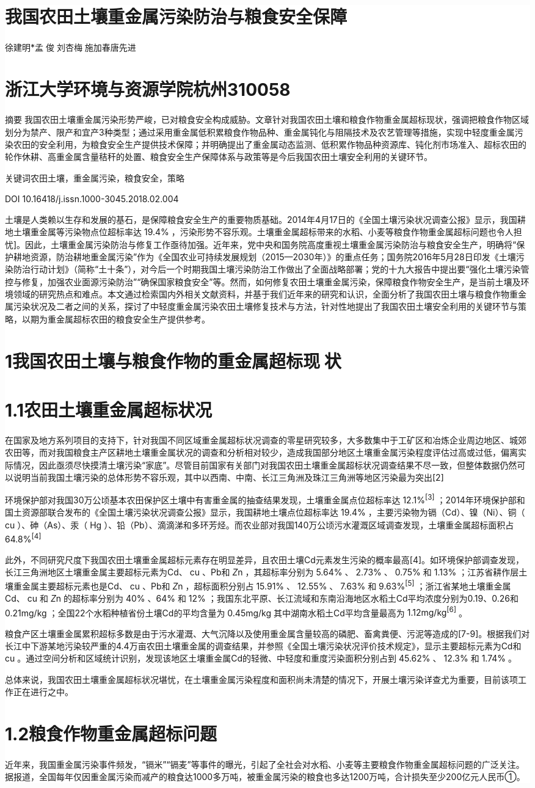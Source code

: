 # 我国农田土壤重金属污染防治与粮食安全保障

徐建明\*孟 俊 刘杏梅 施加春唐先进

# 浙江大学环境与资源学院杭州310058

摘要 我国农田土壤重金属污染形势严峻，已对粮食安全构成威胁。文章针对我国农田土壤和粮食作物重金属超标现状，强调把粮食作物区域划分为禁产、限产和宜产3种类型；通过采用重金属低积累粮食作物品种、重金属钝化与阻隔技术及农艺管理等措施，实现中轻度重金属污染农田的安全利用，为粮食安全生产提供技术保障；并明确提出了重金属动态监测、低积累作物品种资源库、钝化剂市场准入、超标农田的轮作休耕、高重金属含量秸秆的处置、粮食安全生产保障体系与政策等是今后我国农田土壤安全利用的关键环节。

关键词农田土壤，重金属污染，粮食安全，策略

DOI 10.16418/j.issn.1000-3045.2018.02.004

土壤是人类赖以生存和发展的基石，是保障粮食安全生产的重要物质基础。2014年4月17日的《全国土壤污染状况调查公报》显示，我国耕地土壤重金属等污染物点位超标率达 $1 9 . 4 \%$ ，污染形势不容乐观。土壤重金属超标带来的水稻、小麦等粮食作物重金属超标问题也令人担忧]。因此，土壤重金属污染防治与修复工作亟待加强。近年来，党中央和国务院高度重视土壤重金属污染防治与粮食安全生产，明确将“保护耕地资源，防治耕地重金属污染”作为《全国农业可持续发展规划（2015—2030年）》的重点任务；国务院2016年5月28日印发《土壤污染防治行动计划》（简称“土十条”），对今后一个时期我国土壤污染防治工作做出了全面战略部署；党的十九大报告中提出要“强化土壤污染管控与修复，加强农业面源污染防治”“确保国家粮食安全”等。然而，如何修复农田土壤重金属污染，保障粮食作物安全生产，是当前土壤及环境领域的研究热点和难点。本文通过检索国内外相关文献资料，并基于我们近年来的研究和认识，全面分析了我国农田土壤与粮食作物重金属污染状况及二者之间的关系，探讨了中轻度重金属污染农田土壤修复技术与方法，针对性地提出了我国农田土壤安全利用的关键环节与策略，以期为重金属超标农田的粮食安全生产提供参考。

# 1我国农田土壤与粮食作物的重金属超标现 状

# 1.1农田土壤重金属超标状况

在国家及地方系列项目的支持下，针对我国不同区域重金属超标状况调查的零星研究较多，大多数集中于工矿区和冶炼企业周边地区、城郊农田等，而对我国粮食主产区耕地土壤重金属状况的调查和分析相对较少，造成我国部分地区土壤重金属污染程度评估过高或过低，偏离实际情况，因此亟须尽快摸清土壤污染“家底”。尽管目前国家有关部门对我国农田土壤重金属超标状况调查结果不尽一致，但整体数据仍然可以说明当前我国土壤污染的总体形势不容乐观，其中以西南、中南、长江三角洲及珠江三角洲等地区污染最为突出[2]

环境保护部对我国30万公顷基本农田保护区土壤中有害重金属的抽查结果发现，土壤重金属点位超标率达 $1 2 . 1 \% ^ { [ 3 ] }$ ；2014年环境保护部和国土资源部联合发布的《全国土壤污染状况调查公报》显示，我国耕地土壤点位超标率达 $1 9 . 4 \%$ ，主要污染物为镉（Cd）、镍（Ni）、铜（ $\mathrm { c u }$ ）、砷（As）、汞（ $\mathrm { H g }$ ）、铅（Pb）、滴滴涕和多环芳烃。而农业部对我国140万公顷污水灌溉区域调查发现，土壤重金属超标面积占 $6 4 . 8 \% ^ { [ 4 ] }$

此外，不同研究尺度下我国农田土壤重金属超标元素存在明显差异，且农田土壤Cd元素发生污染的概率最高[4]。如环境保护部调查发现，长江三角洲地区土壤重金属主要超标元素为Cd、 $\mathrm { c u }$ 、Pb和 $Z \mathrm { n }$ ，其超标率分别为 $5 . 6 4 \%$ 、 $2 . 7 3 \%$ 、 $0 . 7 5 \%$ 和 $1 . 1 3 \%$ ；江苏省耕作层土壤重金属主要超标元素也是Cd、 $\mathrm { c u }$ 、Pb和 $Z \mathrm { n }$ ，超标面积分别占 $1 5 . 9 1 \%$ 、 $12 . 5 5 \%$ 、 $7 . 6 3 \%$ 和 $9 . 6 3 \% ^ { [ 5 ] }$ ；浙江省某地土壤重金属Cd、 $\mathrm { c u }$ 和 $Z \mathrm { n }$ 的超标率分别为 $40 \%$ 、$64 \%$ 和 $12 \%$ ；我国东北平原、长江流域和东南沿海地区水稻土Cd平均浓度分别为0.19、0.26和 $0 . 2 1 \mathrm { m g / k g }$ ；全国22个水稻种植省份土壤Cd的平均含量为 $0 . 4 5 \mathrm { m g / k g }$ 其中湖南水稻土Cd平均含量最高为 $1 . 1 2 \mathrm { m g / k g ^ { [ 6 ] } }$ 。

粮食产区土壤重金属累积超标多数是由于污水灌溉、大气沉降以及使用重金属含量较高的磷肥、畜禽粪便、污泥等造成的[7-9]。根据我们对长江中下游某地污染较严重的4.4万亩农田土壤重金属的调查结果，并参照《全国土壤污染状况评价技术规定》，显示主要超标元素为Cd和 $\mathrm { c u }$ 。通过空间分析和区域统计识别，发现该地区土壤重金属Cd的轻微、中轻度和重度污染面积分别占到 $45 . 6 2 \%$ 、 $12 . 3 \%$ 和 $1 . 7 4 \%$ 。

总体来说，我国农田土壤重金属超标状况堪忧，在土壤重金属污染程度和面积尚未清楚的情况下，开展土壤污染详查尤为重要，目前该项工作正在进行之中。

# 1.2粮食作物重金属超标问题

近年来，我国重金属污染事件频发，“镉米”“镉麦”等事件的曝光，引起了全社会对水稻、小麦等主要粮食作物重金属超标问题的广泛关注。据报道，全国每年仅因重金属污染而减产的粮食达1000多万吨，被重金属污染的粮食也多达1200万吨，合计损失至少200亿元人民币①。
